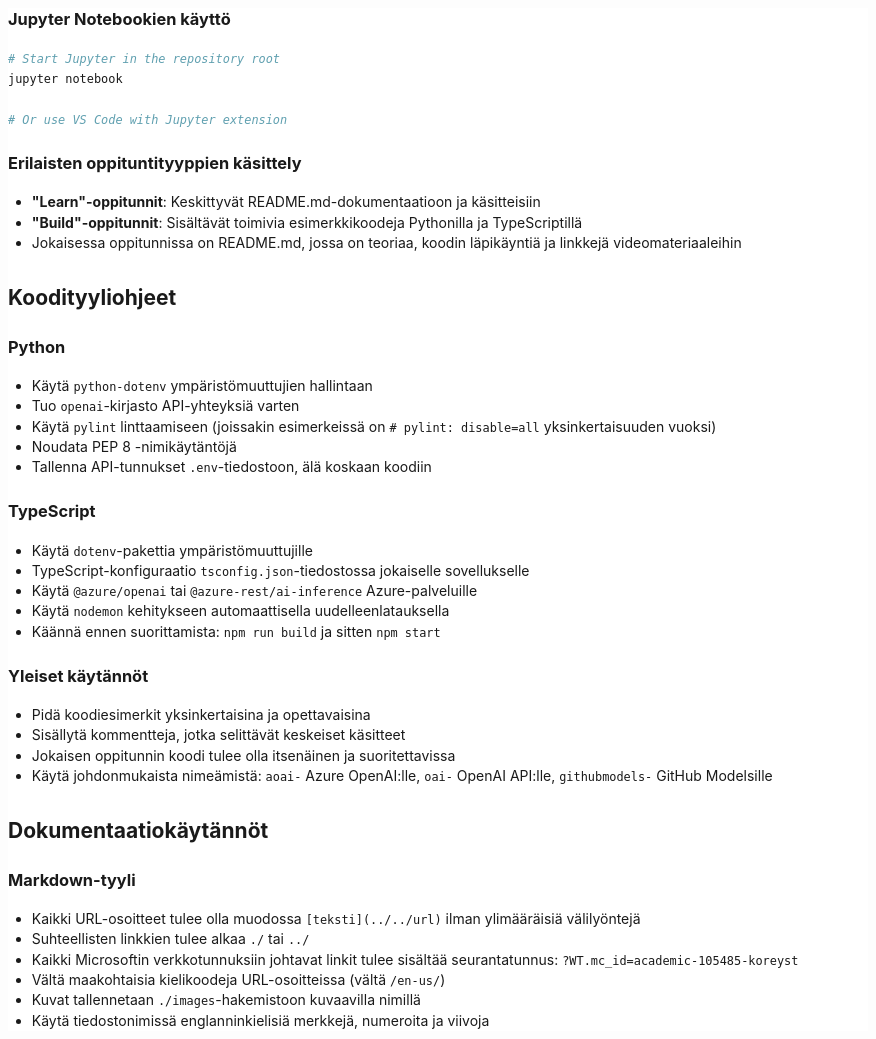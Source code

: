 ### Jupyter Notebookien käyttö

```bash
# Start Jupyter in the repository root
jupyter notebook

# Or use VS Code with Jupyter extension
```

### Erilaisten oppituntityyppien käsittely

- **"Learn"-oppitunnit**: Keskittyvät README.md-dokumentaatioon ja käsitteisiin
- **"Build"-oppitunnit**: Sisältävät toimivia esimerkkikoodeja Pythonilla ja TypeScriptillä
- Jokaisessa oppitunnissa on README.md, jossa on teoriaa, koodin läpikäyntiä ja linkkejä videomateriaaleihin

## Koodityyliohjeet

### Python

- Käytä `python-dotenv` ympäristömuuttujien hallintaan
- Tuo `openai`-kirjasto API-yhteyksiä varten
- Käytä `pylint` linttaamiseen (joissakin esimerkeissä on `# pylint: disable=all` yksinkertaisuuden vuoksi)
- Noudata PEP 8 -nimikäytäntöjä
- Tallenna API-tunnukset `.env`-tiedostoon, älä koskaan koodiin

### TypeScript

- Käytä `dotenv`-pakettia ympäristömuuttujille
- TypeScript-konfiguraatio `tsconfig.json`-tiedostossa jokaiselle sovellukselle
- Käytä `@azure/openai` tai `@azure-rest/ai-inference` Azure-palveluille
- Käytä `nodemon` kehitykseen automaattisella uudelleenlatauksella
- Käännä ennen suorittamista: `npm run build` ja sitten `npm start`

### Yleiset käytännöt

- Pidä koodiesimerkit yksinkertaisina ja opettavaisina
- Sisällytä kommentteja, jotka selittävät keskeiset käsitteet
- Jokaisen oppitunnin koodi tulee olla itsenäinen ja suoritettavissa
- Käytä johdonmukaista nimeämistä: `aoai-` Azure OpenAI:lle, `oai-` OpenAI API:lle, `githubmodels-` GitHub Modelsille

## Dokumentaatiokäytännöt

### Markdown-tyyli

- Kaikki URL-osoitteet tulee olla muodossa `[teksti](../../url)` ilman ylimääräisiä välilyöntejä
- Suhteellisten linkkien tulee alkaa `./` tai `../`
- Kaikki Microsoftin verkkotunnuksiin johtavat linkit tulee sisältää seurantatunnus: `?WT.mc_id=academic-105485-koreyst`
- Vältä maakohtaisia kielikoodeja URL-osoitteissa (vältä `/en-us/`)
- Kuvat tallennetaan `./images`-hakemistoon kuvaavilla nimillä
- Käytä tiedostonimissä englanninkielisiä merkkejä, numeroita ja viivoja

